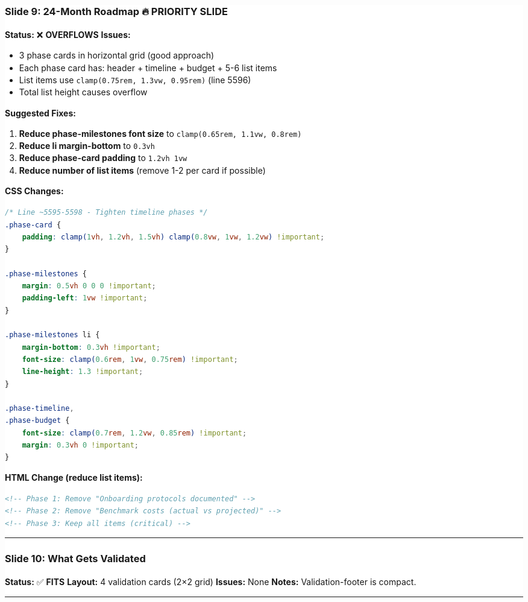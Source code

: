 
### **Slide 9: 24-Month Roadmap** 🔥 **PRIORITY SLIDE**
**Status:** ❌ **OVERFLOWS**
**Issues:**
- 3 phase cards in horizontal grid (good approach)
- Each phase card has: header + timeline + budget + 5-6 list items
- List items use `clamp(0.75rem, 1.3vw, 0.95rem)` (line 5596)
- Total list height causes overflow

**Suggested Fixes:**
1. **Reduce phase-milestones font size** to `clamp(0.65rem, 1.1vw, 0.8rem)`
2. **Reduce li margin-bottom** to `0.3vh`
3. **Reduce phase-card padding** to `1.2vh 1vw`
4. **Reduce number of list items** (remove 1-2 per card if possible)

**CSS Changes:**
```css
/* Line ~5595-5598 - Tighten timeline phases */
.phase-card {
    padding: clamp(1vh, 1.2vh, 1.5vh) clamp(0.8vw, 1vw, 1.2vw) !important;
}

.phase-milestones {
    margin: 0.5vh 0 0 0 !important;
    padding-left: 1vw !important;
}

.phase-milestones li {
    margin-bottom: 0.3vh !important;
    font-size: clamp(0.6rem, 1vw, 0.75rem) !important;
    line-height: 1.3 !important;
}

.phase-timeline,
.phase-budget {
    font-size: clamp(0.7rem, 1.2vw, 0.85rem) !important;
    margin: 0.3vh 0 !important;
}
```

**HTML Change (reduce list items):**
```html
<!-- Phase 1: Remove "Onboarding protocols documented" -->
<!-- Phase 2: Remove "Benchmark costs (actual vs projected)" -->
<!-- Phase 3: Keep all items (critical) -->
```

---

### **Slide 10: What Gets Validated**
**Status:** ✅ **FITS**
**Layout:** 4 validation cards (2×2 grid)
**Issues:** None
**Notes:** Validation-footer is compact.

---